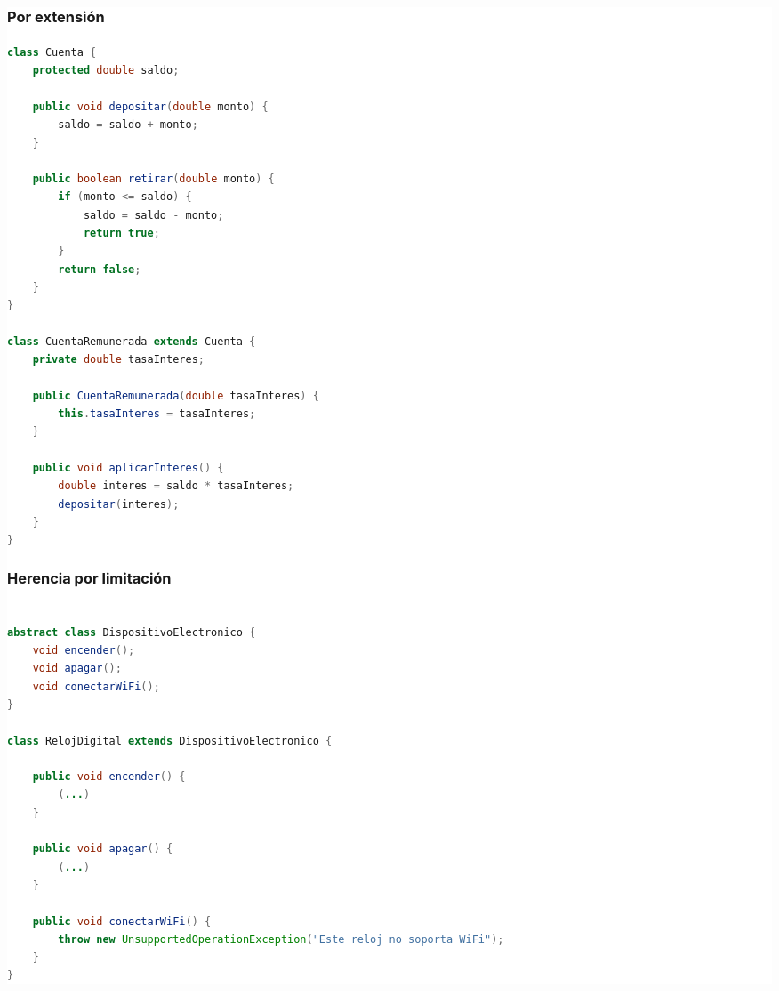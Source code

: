 ### Por extensión

```java
class Cuenta {
    protected double saldo;
    
    public void depositar(double monto) {
        saldo = saldo + monto;
    }
    
    public boolean retirar(double monto) {
        if (monto <= saldo) {
            saldo = saldo - monto;
            return true;
        }
        return false;
    }
}

class CuentaRemunerada extends Cuenta {
    private double tasaInteres;
    
    public CuentaRemunerada(double tasaInteres) {
        this.tasaInteres = tasaInteres;
    }
    
    public void aplicarInteres() {
        double interes = saldo * tasaInteres;
        depositar(interes);
    }
}
```

### Herencia por limitación

```java

abstract class DispositivoElectronico {
    void encender();
    void apagar();
    void conectarWiFi();
}

class RelojDigital extends DispositivoElectronico {

    public void encender() {
        (...)
    }
    
    public void apagar() {
        (...)
    }
    
    public void conectarWiFi() {
        throw new UnsupportedOperationException("Este reloj no soporta WiFi");
    }
}
```
